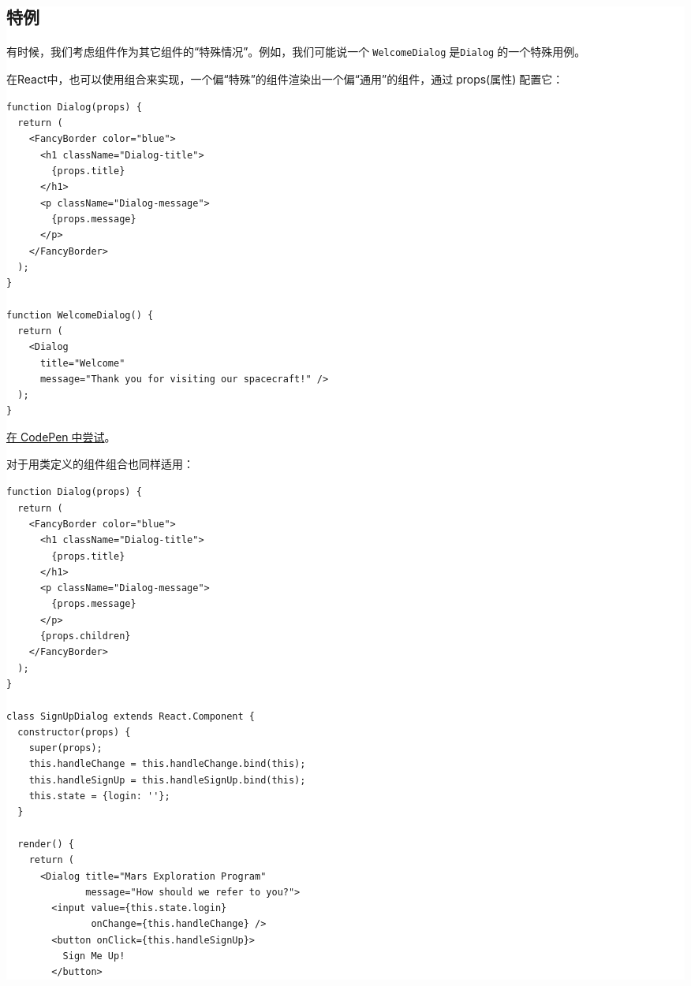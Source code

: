 ## 特例

有时候，我们考虑组件作为其它组件的“特殊情况”。例如，我们可能说一个 `WelcomeDialog` 是`Dialog` 的一个特殊用例。

在React中，也可以使用组合来实现，一个偏“特殊”的组件渲染出一个偏“通用”的组件，通过 props(属性) 配置它：

```
function Dialog(props) {
  return (
    <FancyBorder color="blue">
      <h1 className="Dialog-title">
        {props.title}
      </h1>
      <p className="Dialog-message">
        {props.message}
      </p>
    </FancyBorder>
  );
}

function WelcomeDialog() {
  return (
    <Dialog
      title="Welcome"
      message="Thank you for visiting our spacecraft!" />
  );
}

```

[在 CodePen 中尝试](http://codepen.io/gaearon/pen/kkEaOZ?editors=0010)。

对于用类定义的组件组合也同样适用：

```
function Dialog(props) {
  return (
    <FancyBorder color="blue">
      <h1 className="Dialog-title">
        {props.title}
      </h1>
      <p className="Dialog-message">
        {props.message}
      </p>
      {props.children}
    </FancyBorder>
  );
}

class SignUpDialog extends React.Component {
  constructor(props) {
    super(props);
    this.handleChange = this.handleChange.bind(this);
    this.handleSignUp = this.handleSignUp.bind(this);
    this.state = {login: ''};
  }

  render() {
    return (
      <Dialog title="Mars Exploration Program"
              message="How should we refer to you?">
        <input value={this.state.login}
               onChange={this.handleChange} />
        <button onClick={this.handleSignUp}>
          Sign Me Up!
        </button>
```